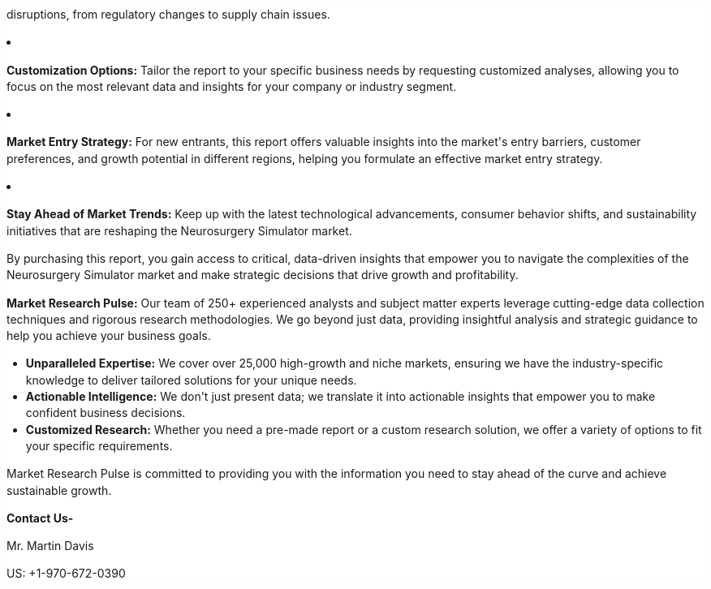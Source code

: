 disruptions, from regulatory changes to supply chain issues.</p></li><li><p><strong>Customization Options:</strong> Tailor the report to your specific business needs by requesting customized analyses, allowing you to focus on the most relevant data and insights for your company or industry segment.</p></li><li><p><strong>Market Entry Strategy:</strong> For new entrants, this report offers valuable insights into the market's entry barriers, customer preferences, and growth potential in different regions, helping you formulate an effective market entry strategy.</p></li><li><p><strong>Stay Ahead of Market Trends:</strong> Keep up with the latest technological advancements, consumer behavior shifts, and sustainability initiatives that are reshaping the Neurosurgery Simulator market.</p></li></ol><p>By purchasing this report, you gain access to critical, data-driven insights that empower you to navigate the complexities of the Neurosurgery Simulator market and make strategic decisions that drive growth and profitability.</p><p><strong>Market Research Pulse:</strong>&nbsp;Our team of 250+ experienced analysts and subject matter experts leverage cutting-edge data collection techniques and rigorous research methodologies. We go beyond just data, providing insightful analysis and strategic guidance to help you achieve your business goals.</p><ul><li><strong>Unparalleled Expertise:</strong>&nbsp;We cover over 25,000 high-growth and niche markets, ensuring we have the industry-specific knowledge to deliver tailored solutions for your unique needs.</li><li><strong>Actionable Intelligence:</strong>&nbsp;We don't just present data; we translate it into actionable insights that empower you to make confident business decisions.</li><li><strong>Customized Research:</strong>&nbsp;Whether you need a pre-made report or a custom research solution, we offer a variety of options to fit your specific requirements.</li></ul><p>Market Research Pulse is committed to providing you with the information you need to stay ahead of the curve and achieve sustainable growth.</p><p><strong>Contact Us-</strong></p><p>Mr. Martin Davis</p><p>US: +1-970-672-0390</p>
